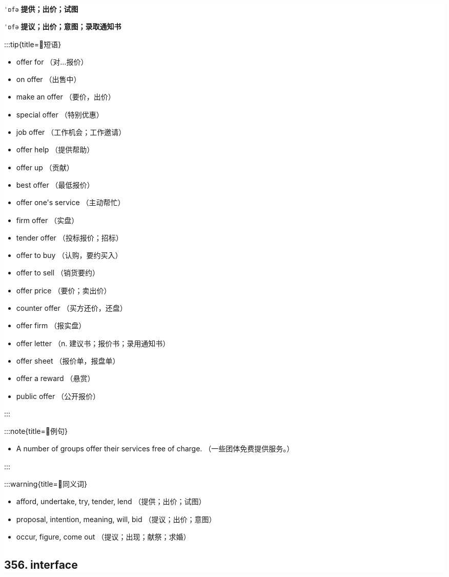 `ˈɒfə`  **提供；出价；试图**

`ˈɒfə`  **提议；出价；意图；录取通知书**

:::tip{title=🤩短语}

- offer for （对…报价）

- on offer （出售中）

- make an offer （要价，出价）

- special offer （特别优惠）

- job offer （工作机会；工作邀请）

- offer help （提供帮助）

- offer up （贡献）

- best offer （最低报价）

- offer one's service （主动帮忙）

- firm offer （实盘）

- tender offer （投标报价；招标）

- offer to buy （认购，要约买入）

- offer to sell （销货要约）

- offer price （要价；卖出价）

- counter offer （买方还价，还盘）

- offer firm （报实盘）

- offer letter （n. 建议书；报价书；录用通知书）

- offer sheet （报价单，报盘单）

- offer a reward （悬赏）

- public offer （公开报价）

:::

:::note{title=🎤例句}

- A number of groups offer their services free of charge. （一些团体免费提供服务。）

:::

:::warning{title=🤔同义词}

- afford, undertake, try, tender, lend （提供；出价；试图）

- proposal, intention, meaning, will, bid （提议；出价；意图）

- occur, figure, come out （提议；出现；献祭；求婚）


## 356. interface
